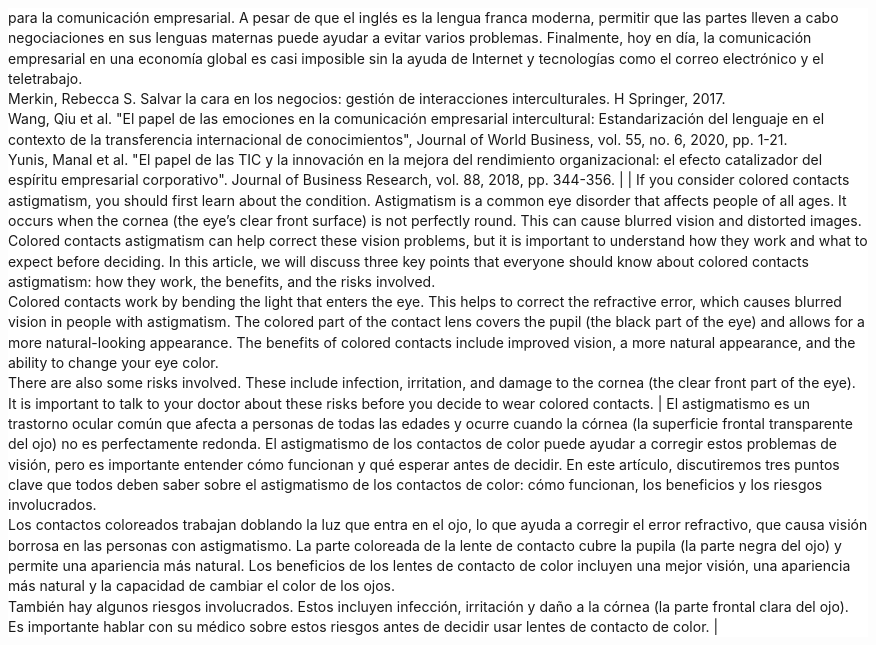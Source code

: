 para la comunicación empresarial. A pesar de que el inglés es la lengua franca moderna, permitir que las partes lleven a cabo negociaciones en sus lenguas maternas puede ayudar a evitar varios problemas. Finalmente, hoy en día, la comunicación empresarial en una economía global es casi imposible sin la ayuda de Internet y tecnologías como el correo electrónico y el teletrabajo.<br/>Merkin, Rebecca S. Salvar la cara en los negocios: gestión de interacciones interculturales. H Springer, 2017.<br/>Wang, Qiu et al. "El papel de las emociones en la comunicación empresarial intercultural: Estandarización del lenguaje en el contexto de la transferencia internacional de conocimientos", Journal of World Business, vol. 55, no. 6, 2020, pp. 1-21.<br/>Yunis, Manal et al. "El papel de las TIC y la innovación en la mejora del rendimiento organizacional: el efecto catalizador del espíritu empresarial corporativo". Journal of Business Research, vol. 88, 2018, pp. 344-356. |
| If you consider colored contacts astigmatism, you should first learn about the condition. Astigmatism is a common eye disorder that affects people of all ages. It occurs when the cornea (the eye’s clear front surface) is not perfectly round. This can cause blurred vision and distorted images. Colored contacts astigmatism can help correct these vision problems, but it is important to understand how they work and what to expect before deciding. In this article, we will discuss three key points that everyone should know about colored contacts astigmatism: how they work, the benefits, and the risks involved.<br/>Colored contacts work by bending the light that enters the eye. This helps to correct the refractive error, which causes blurred vision in people with astigmatism. The colored part of the contact lens covers the pupil (the black part of the eye) and allows for a more natural-looking appearance. The benefits of colored contacts include improved vision, a more natural appearance, and the ability to change your eye color.<br/>There are also some risks involved. These include infection, irritation, and damage to the cornea (the clear front part of the eye). It is important to talk to your doctor about these risks before you decide to wear colored contacts. | El astigmatismo es un trastorno ocular común que afecta a personas de todas las edades y ocurre cuando la córnea (la superficie frontal transparente del ojo) no es perfectamente redonda. El astigmatismo de los contactos de color puede ayudar a corregir estos problemas de visión, pero es importante entender cómo funcionan y qué esperar antes de decidir. En este artículo, discutiremos tres puntos clave que todos deben saber sobre el astigmatismo de los contactos de color: cómo funcionan, los beneficios y los riesgos involucrados.<br/>Los contactos coloreados trabajan doblando la luz que entra en el ojo, lo que ayuda a corregir el error refractivo, que causa visión borrosa en las personas con astigmatismo. La parte coloreada de la lente de contacto cubre la pupila (la parte negra del ojo) y permite una apariencia más natural. Los beneficios de los lentes de contacto de color incluyen una mejor visión, una apariencia más natural y la capacidad de cambiar el color de los ojos.<br/>También hay algunos riesgos involucrados. Estos incluyen infección, irritación y daño a la córnea (la parte frontal clara del ojo). Es importante hablar con su médico sobre estos riesgos antes de decidir usar lentes de contacto de color. |